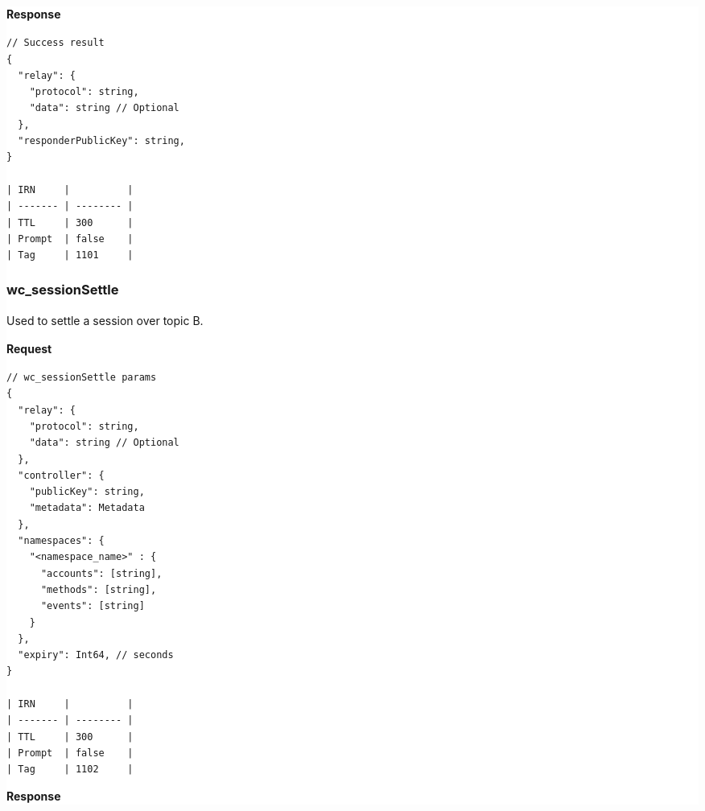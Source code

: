 **Response**

```jsonc
// Success result
{
  "relay": {
    "protocol": string,
    "data": string // Optional
  },
  "responderPublicKey": string,
}

| IRN     |          |
| ------- | -------- |
| TTL     | 300      |
| Prompt  | false    |
| Tag     | 1101     |
```

### wc_sessionSettle

Used to settle a session over topic B.

**Request**

```jsonc
// wc_sessionSettle params
{
  "relay": {
    "protocol": string,
    "data": string // Optional
  },
  "controller": {
    "publicKey": string,
    "metadata": Metadata
  },
  "namespaces": {
    "<namespace_name>" : {
      "accounts": [string],
      "methods": [string],
      "events": [string]
    }
  },
  "expiry": Int64, // seconds
}

| IRN     |          |
| ------- | -------- |
| TTL     | 300      |
| Prompt  | false    |
| Tag     | 1102     |
```

**Response**
